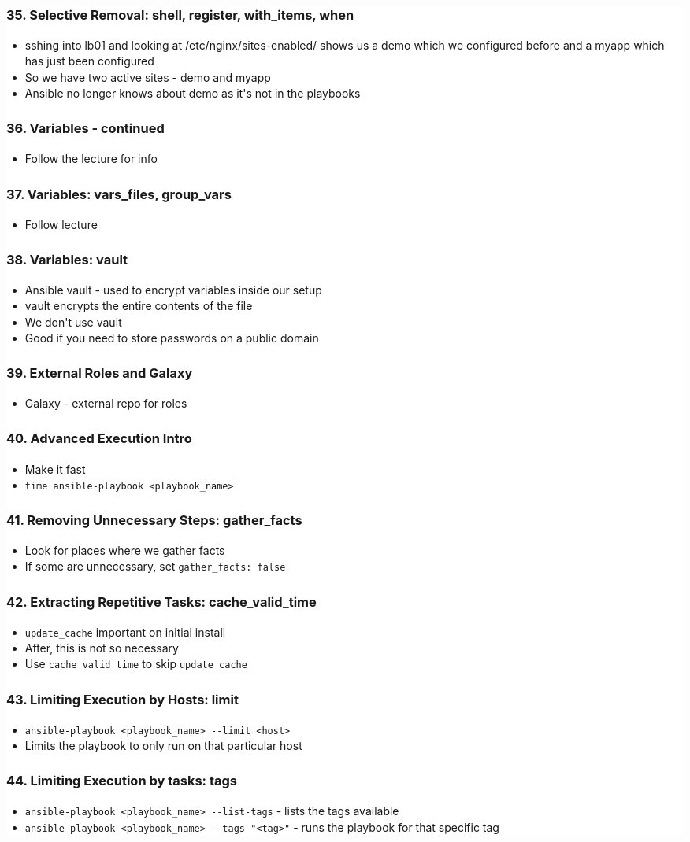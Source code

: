### 35. Selective Removal: shell, register, with_items, when

- sshing into lb01 and looking at /etc/nginx/sites-enabled/ shows us a demo which we configured before and a myapp which has just been configured
- So we have two active sites - demo and myapp
- Ansible no longer knows about demo as it's not in the playbooks

### 36. Variables - continued

- Follow the lecture for info

### 37. Variables: vars_files, group_vars

- Follow lecture

### 38. Variables: vault

- Ansible vault - used to encrypt variables inside our setup
- vault encrypts the entire contents of the file
- We don't use vault
- Good if you need to store passwords on a public domain

### 39. External Roles and Galaxy

- Galaxy - external repo for roles

### 40. Advanced Execution Intro

- Make it fast
- `time ansible-playbook <playbook_name>`

### 41. Removing Unnecessary Steps: gather_facts

- Look for places where we gather facts
- If some are unnecessary, set `gather_facts: false`

### 42. Extracting Repetitive Tasks: cache_valid_time

- `update_cache` important on initial install
- After, this is not so necessary
- Use `cache_valid_time` to skip `update_cache`

### 43. Limiting Execution by Hosts: limit

- `ansible-playbook <playbook_name> --limit <host>`
- Limits the playbook to only run on that particular host

### 44. Limiting Execution by tasks: tags

- `ansible-playbook <playbook_name> --list-tags` - lists the tags available
- `ansible-playbook <playbook_name> --tags "<tag>"` - runs the playbook for that specific tag
